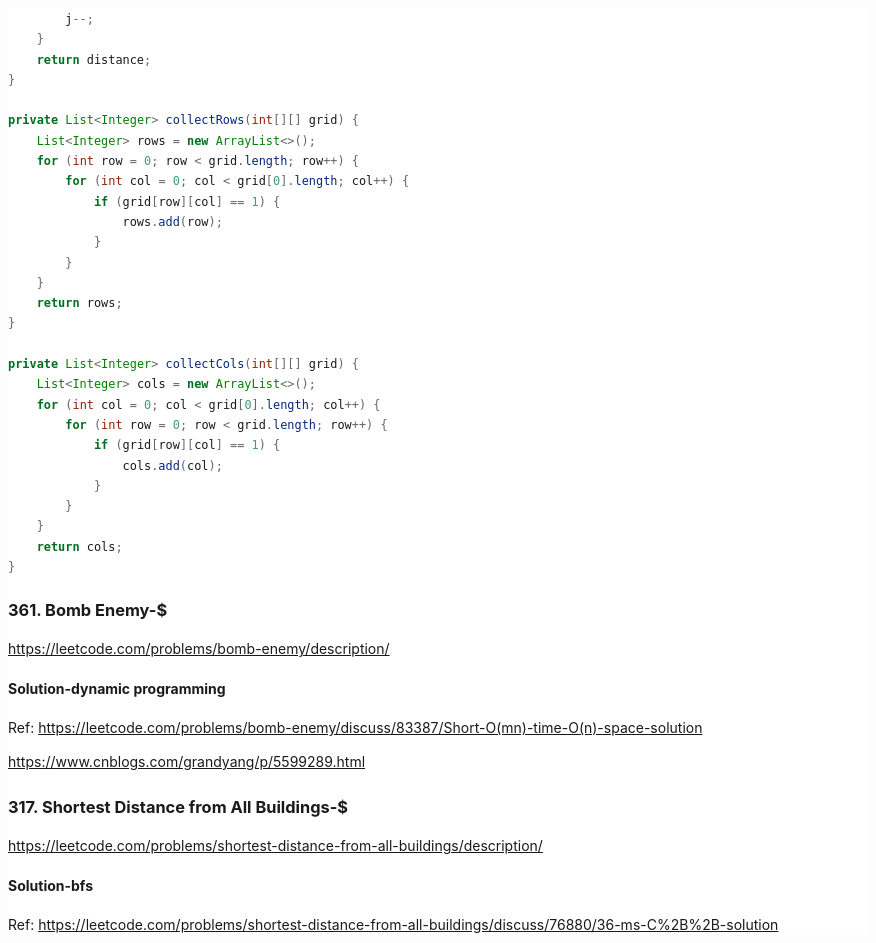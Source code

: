 ```java
        j--;
    }
    return distance;
}

private List<Integer> collectRows(int[][] grid) {
    List<Integer> rows = new ArrayList<>();
    for (int row = 0; row < grid.length; row++) {
        for (int col = 0; col < grid[0].length; col++) {
            if (grid[row][col] == 1) {
                rows.add(row);
            }
        }
    }
    return rows;
}

private List<Integer> collectCols(int[][] grid) {
    List<Integer> cols = new ArrayList<>();
    for (int col = 0; col < grid[0].length; col++) {
        for (int row = 0; row < grid.length; row++) {
            if (grid[row][col] == 1) {
                cols.add(col);
            }
        }
    }
    return cols;
}
```





### 361. Bomb Enemy-$

https://leetcode.com/problems/bomb-enemy/description/

#### Solution-dynamic programming

Ref: https://leetcode.com/problems/bomb-enemy/discuss/83387/Short-O(mn)-time-O(n)-space-solution

https://www.cnblogs.com/grandyang/p/5599289.html





### 317. Shortest Distance from All Buildings-$

https://leetcode.com/problems/shortest-distance-from-all-buildings/description/

#### Solution-bfs

Ref: https://leetcode.com/problems/shortest-distance-from-all-buildings/discuss/76880/36-ms-C%2B%2B-solution

